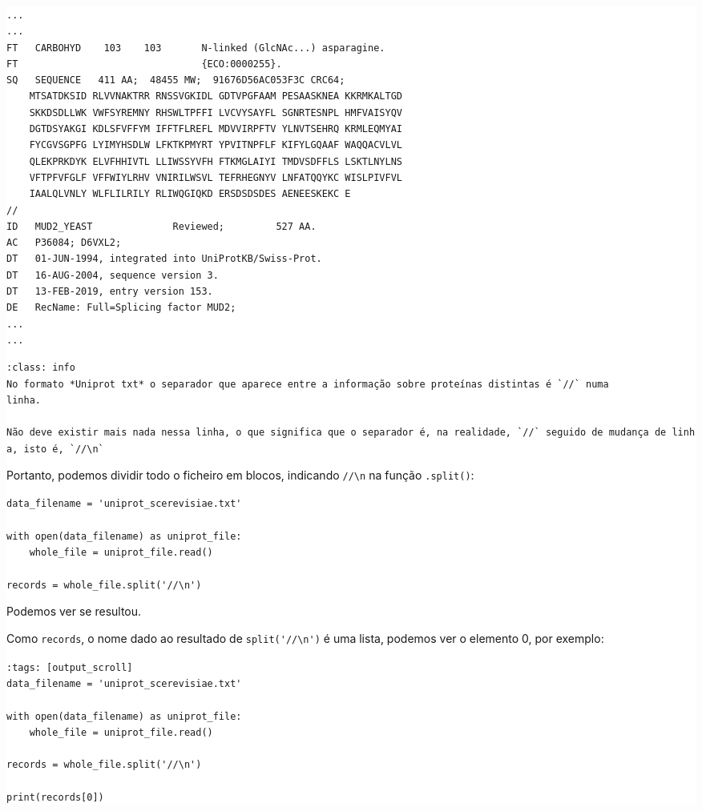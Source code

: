     ...
    ...
    FT   CARBOHYD    103    103       N-linked (GlcNAc...) asparagine.
    FT                                {ECO:0000255}.
    SQ   SEQUENCE   411 AA;  48455 MW;  91676D56AC053F3C CRC64;
        MTSATDKSID RLVVNAKTRR RNSSVGKIDL GDTVPGFAAM PESAASKNEA KKRMKALTGD
        SKKDSDLLWK VWFSYREMNY RHSWLTPFFI LVCVYSAYFL SGNRTESNPL HMFVAISYQV
        DGTDSYAKGI KDLSFVFFYM IFFTFLREFL MDVVIRPFTV YLNVTSEHRQ KRMLEQMYAI
        FYCGVSGPFG LYIMYHSDLW LFKTKPMYRT YPVITNPFLF KIFYLGQAAF WAQQACVLVL
        QLEKPRKDYK ELVFHHIVTL LLIWSSYVFH FTKMGLAIYI TMDVSDFFLS LSKTLNYLNS
        VFTPFVFGLF VFFWIYLRHV VNIRILWSVL TEFRHEGNYV LNFATQQYKC WISLPIVFVL
        IAALQLVNLY WLFLILRILY RLIWQGIQKD ERSDSDSDES AENEESKEKC E
    //
    ID   MUD2_YEAST              Reviewed;         527 AA.
    AC   P36084; D6VXL2;
    DT   01-JUN-1994, integrated into UniProtKB/Swiss-Prot.
    DT   16-AUG-2004, sequence version 3.
    DT   13-FEB-2019, entry version 153.
    DE   RecName: Full=Splicing factor MUD2;
    ...
    ...


```{admonition} Informação
:class: info
No formato *Uniprot txt* o separador que aparece entre a informação sobre proteínas distintas é `//` numa
linha.

Não deve existir mais nada nessa linha, o que significa que o separador é, na realidade, `//` seguido de mudança de linha, isto é, `//\n`

```

Portanto, podemos dividir todo o ficheiro em blocos,
indicando `//\n` na função `.split()`:

```{code-cell} ipython3
data_filename = 'uniprot_scerevisiae.txt'

with open(data_filename) as uniprot_file:
    whole_file = uniprot_file.read()

records = whole_file.split('//\n')
```

Podemos ver se resultou.

Como `records`, o nome dado ao resultado de `split('//\n')` é uma lista, podemos ver o elemento 0, por exemplo:

```{code-cell} ipython3
:tags: [output_scroll]
data_filename = 'uniprot_scerevisiae.txt'

with open(data_filename) as uniprot_file:
    whole_file = uniprot_file.read()

records = whole_file.split('//\n')

print(records[0])
```
